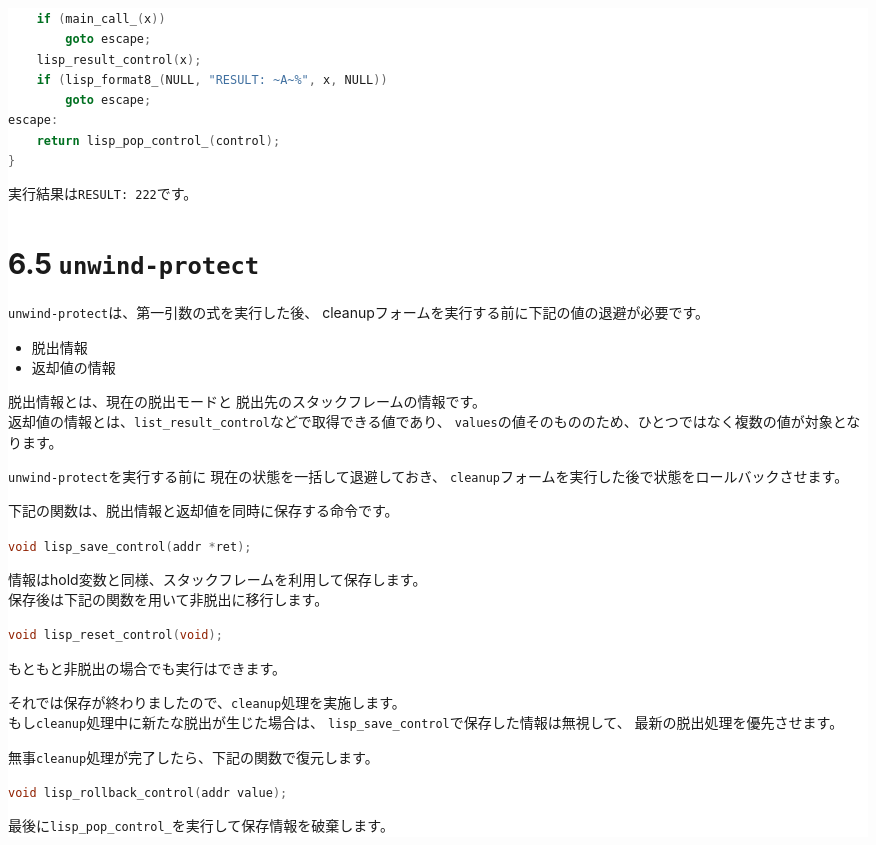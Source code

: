 ```c
    if (main_call_(x))
        goto escape;
    lisp_result_control(x);
    if (lisp_format8_(NULL, "RESULT: ~A~%", x, NULL))
        goto escape;
escape:
    return lisp_pop_control_(control);
}
```

実行結果は`RESULT: 222`です。


# 6.5 `unwind-protect`

`unwind-protect`は、第一引数の式を実行した後、
cleanupフォームを実行する前に下記の値の退避が必要です。

- 脱出情報
- 返却値の情報

脱出情報とは、現在の脱出モードと
脱出先のスタックフレームの情報です。  
返却値の情報とは、`list_result_control`などで取得できる値であり、
`values`の値そのもののため、ひとつではなく複数の値が対象となります。

`unwind-protect`を実行する前に
現在の状態を一括して退避しておき、
`cleanup`フォームを実行した後で状態をロールバックさせます。

下記の関数は、脱出情報と返却値を同時に保存する命令です。

```c
void lisp_save_control(addr *ret);
```

情報はhold変数と同様、スタックフレームを利用して保存します。  
保存後は下記の関数を用いて非脱出に移行します。

```c
void lisp_reset_control(void);
```

もともと非脱出の場合でも実行はできます。

それでは保存が終わりましたので、`cleanup`処理を実施します。  
もし`cleanup`処理中に新たな脱出が生じた場合は、
`lisp_save_control`で保存した情報は無視して、
最新の脱出処理を優先させます。

無事`cleanup`処理が完了したら、下記の関数で復元します。

```c
void lisp_rollback_control(addr value);
```

最後に`lisp_pop_control_`を実行して保存情報を破棄します。
